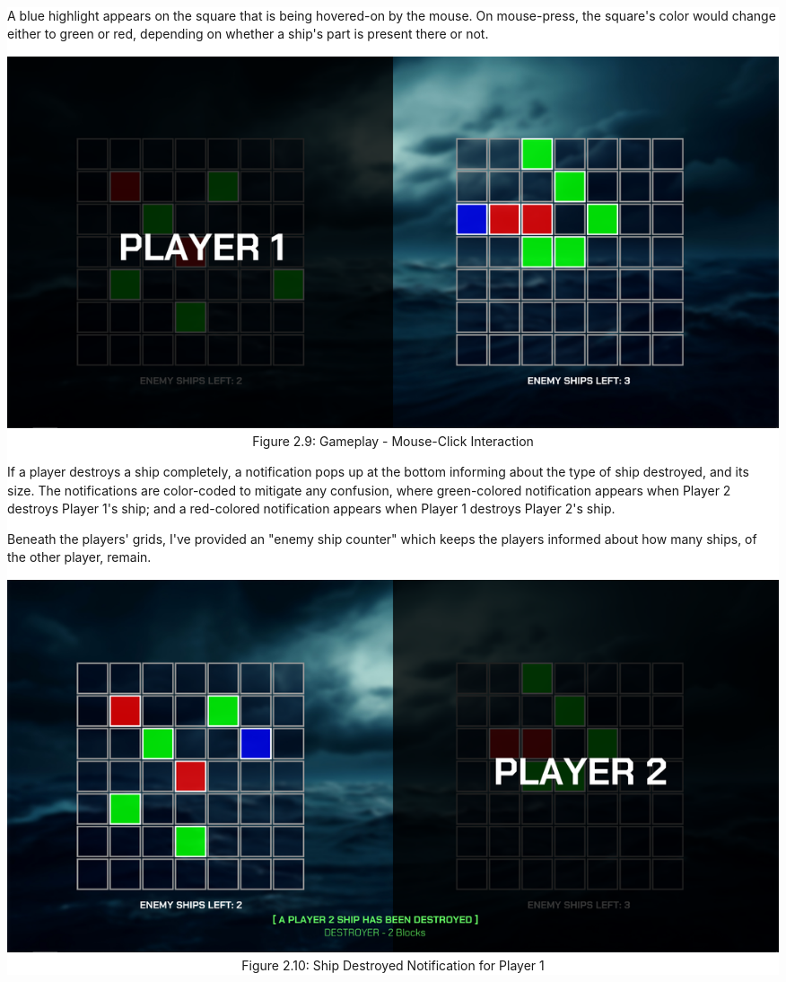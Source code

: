 A blue highlight appears on the square that is being hovered-on by the mouse. On mouse-press, the square's color would change either to green or red, depending on whether a ship's part is present there or not.

<p align = "center">
  <img src = "./Images/Gameplay_SquareClicked.png">
  <br>
  Figure 2.9: Gameplay - Mouse-Click Interaction
</p>

If a player destroys a ship completely, a notification pops up at the bottom informing about the type of ship destroyed, and its size. The notifications are color-coded to mitigate any confusion, where green-colored notification appears when Player 2 destroys Player 1's ship; and a red-colored notification appears when Player 1 destroys Player 2's ship.

Beneath the players' grids, I've provided an "enemy ship counter" which keeps the players informed about how many ships, of the other player, remain.

<p align = "center">
  <img src = "./Images/Gameplay_ShipDestroyed_P1.png">
  <br>
  Figure 2.10: Ship Destroyed Notification for Player 1
  <br>